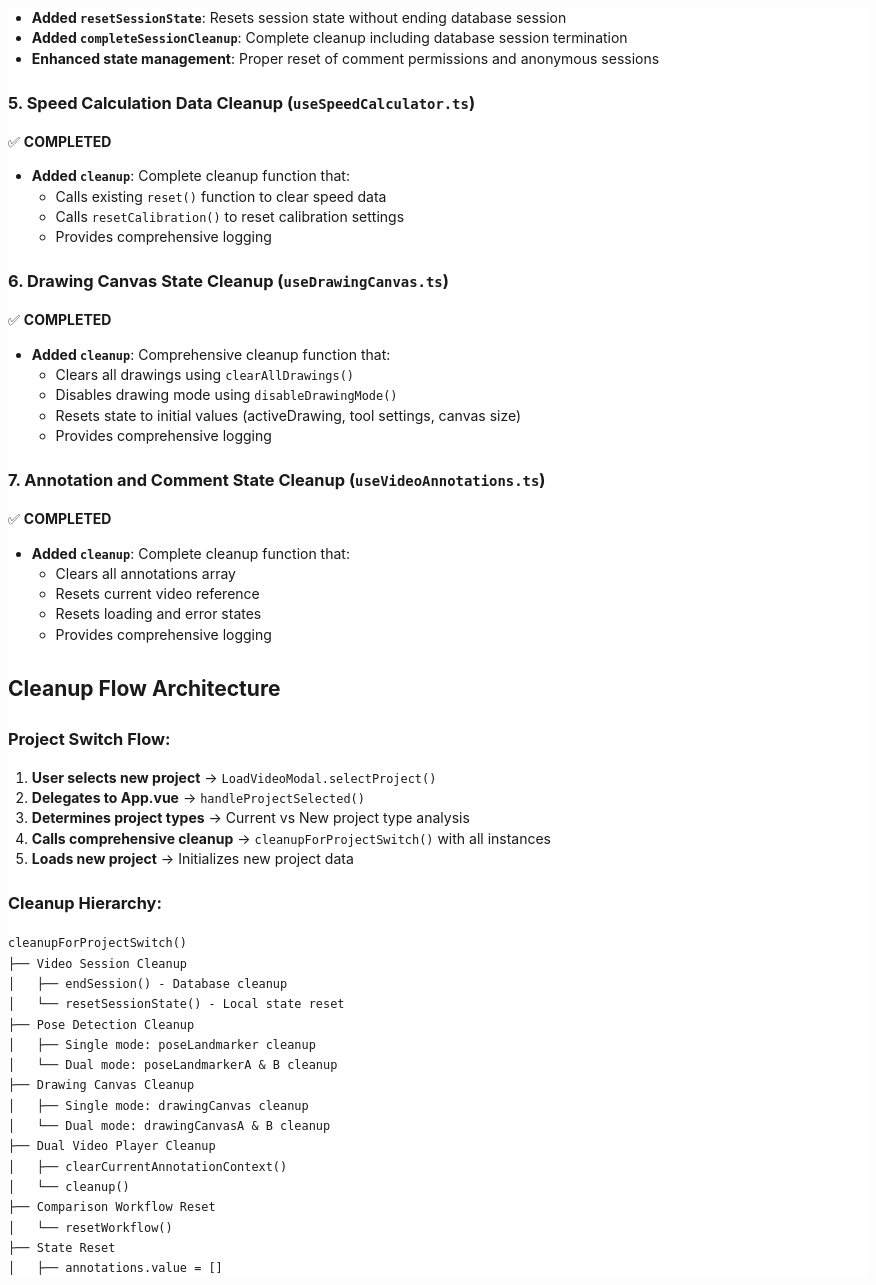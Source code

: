 - **Added `resetSessionState`**: Resets session state without ending database session
- **Added `completeSessionCleanup`**: Complete cleanup including database session termination
- **Enhanced state management**: Proper reset of comment permissions and anonymous sessions

### 5. Speed Calculation Data Cleanup (`useSpeedCalculator.ts`)

✅ **COMPLETED**

- **Added `cleanup`**: Complete cleanup function that:
  - Calls existing `reset()` function to clear speed data
  - Calls `resetCalibration()` to reset calibration settings
  - Provides comprehensive logging

### 6. Drawing Canvas State Cleanup (`useDrawingCanvas.ts`)

✅ **COMPLETED**

- **Added `cleanup`**: Comprehensive cleanup function that:
  - Clears all drawings using `clearAllDrawings()`
  - Disables drawing mode using `disableDrawingMode()`
  - Resets state to initial values (activeDrawing, tool settings, canvas size)
  - Provides comprehensive logging

### 7. Annotation and Comment State Cleanup (`useVideoAnnotations.ts`)

✅ **COMPLETED**

- **Added `cleanup`**: Complete cleanup function that:
  - Clears all annotations array
  - Resets current video reference
  - Resets loading and error states
  - Provides comprehensive logging

## Cleanup Flow Architecture

### Project Switch Flow:

1. **User selects new project** → `LoadVideoModal.selectProject()`
2. **Delegates to App.vue** → `handleProjectSelected()`
3. **Determines project types** → Current vs New project type analysis
4. **Calls comprehensive cleanup** → `cleanupForProjectSwitch()` with all instances
5. **Loads new project** → Initializes new project data

### Cleanup Hierarchy:

```
cleanupForProjectSwitch()
├── Video Session Cleanup
│   ├── endSession() - Database cleanup
│   └── resetSessionState() - Local state reset
├── Pose Detection Cleanup
│   ├── Single mode: poseLandmarker cleanup
│   └── Dual mode: poseLandmarkerA & B cleanup
├── Drawing Canvas Cleanup
│   ├── Single mode: drawingCanvas cleanup
│   └── Dual mode: drawingCanvasA & B cleanup
├── Dual Video Player Cleanup
│   ├── clearCurrentAnnotationContext()
│   └── cleanup()
├── Comparison Workflow Reset
│   └── resetWorkflow()
├── State Reset
│   ├── annotations.value = []
```